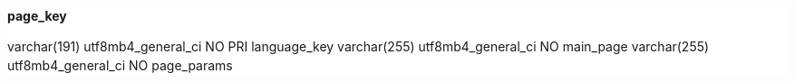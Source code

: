 <td>

**page_key**

</td>

<td>varchar(191)</td>

<td>utf8mb4_general_ci</td>

<td>NO</td>

<td>PRI</td>

<td></td>

<td></td>

<td></td>

</tr>

<tr>

<td>language_key</td>

<td>varchar(255)</td>

<td>utf8mb4_general_ci</td>

<td>NO</td>

<td></td>

<td></td>

<td></td>

<td></td>

</tr>

<tr>

<td>main_page</td>

<td>varchar(255)</td>

<td>utf8mb4_general_ci</td>

<td>NO</td>

<td></td>

<td></td>

<td></td>

<td></td>

</tr>

<tr>

<td>page_params</td>
